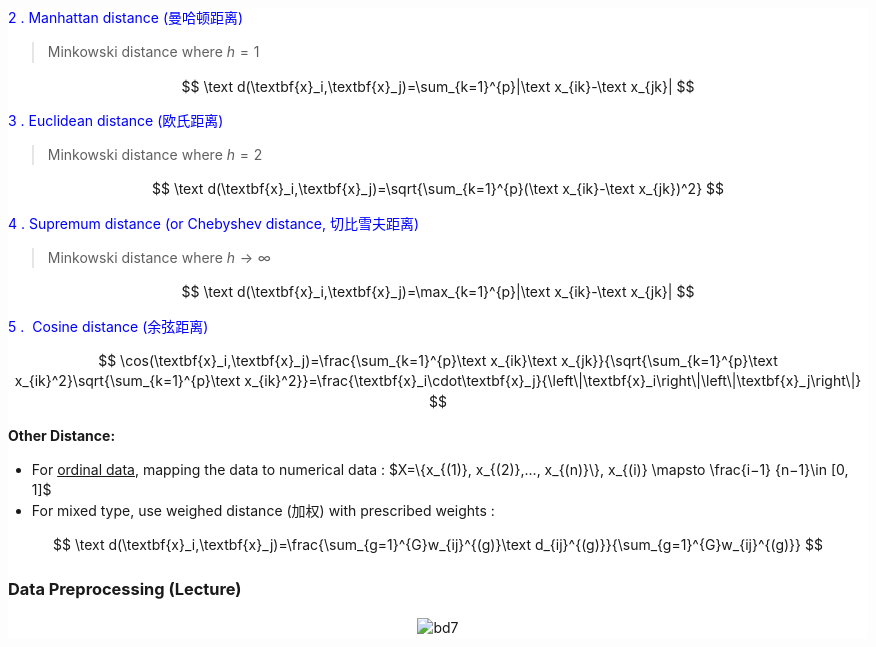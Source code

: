 

<font color=blue>2 .  Manhattan distance (曼哈顿距离) </font>


> Minkowski distance where $h = 1$



$$
\text d(\textbf{x}_i,\textbf{x}_j)=\sum_{k=1}^{p}|\text x_{ik}-\text x_{jk}|
$$




<font color=blue>3 .  Euclidean distance (欧氏距离)</font>

> Minkowski distance where $h = 2$ 


$$
\text d(\textbf{x}_i,\textbf{x}_j)=\sqrt{\sum_{k=1}^{p}(\text x_{ik}-\text x_{jk})^2}
$$


<font color=blue>4 .  Supremum distance (or Chebyshev distance, 切比雪夫距离)</font>

> Minkowski distance where $h \to \infty$ 


$$
\text d(\textbf{x}_i,\textbf{x}_j)=\max_{k=1}^{p}|\text x_{ik}-\text x_{jk}|
$$


<a name="cosine distance"><font color=blue>5 .  Cosine distance (余弦距离)</font></a> 


$$
\cos(\textbf{x}_i,\textbf{x}_j)=\frac{\sum_{k=1}^{p}\text x_{ik}\text x_{jk}}{\sqrt{\sum_{k=1}^{p}\text x_{ik}^2}\sqrt{\sum_{k=1}^{p}\text x_{ik}^2}}=\frac{\textbf{x}_i\cdot\textbf{x}_j}{\left\|\textbf{x}_i\right\|\left\|\textbf{x}_j\right\|}
$$





**Other Distance:**

- For [ordinal data](#ordinal), mapping the data to numerical data : $X=\{x_{(1)}, x_{(2)},..., x_{(n)}\}, x_{(i)} \mapsto \frac{i−1} {n−1}\in [0, 1]$ 
- For mixed type, use weighed distance (加权) with prescribed weights :


$$
\text d(\textbf{x}_i,\textbf{x}_j)=\frac{\sum_{g=1}^{G}w_{ij}^{(g)}\text d_{ij}^{(g)}}{\sum_{g=1}^{G}w_{ij}^{(g)}}
$$


### Data Preprocessing (Lecture)

<div align=center>
<img src="bd7.png" alt="bd7" width=90%>
</div>
